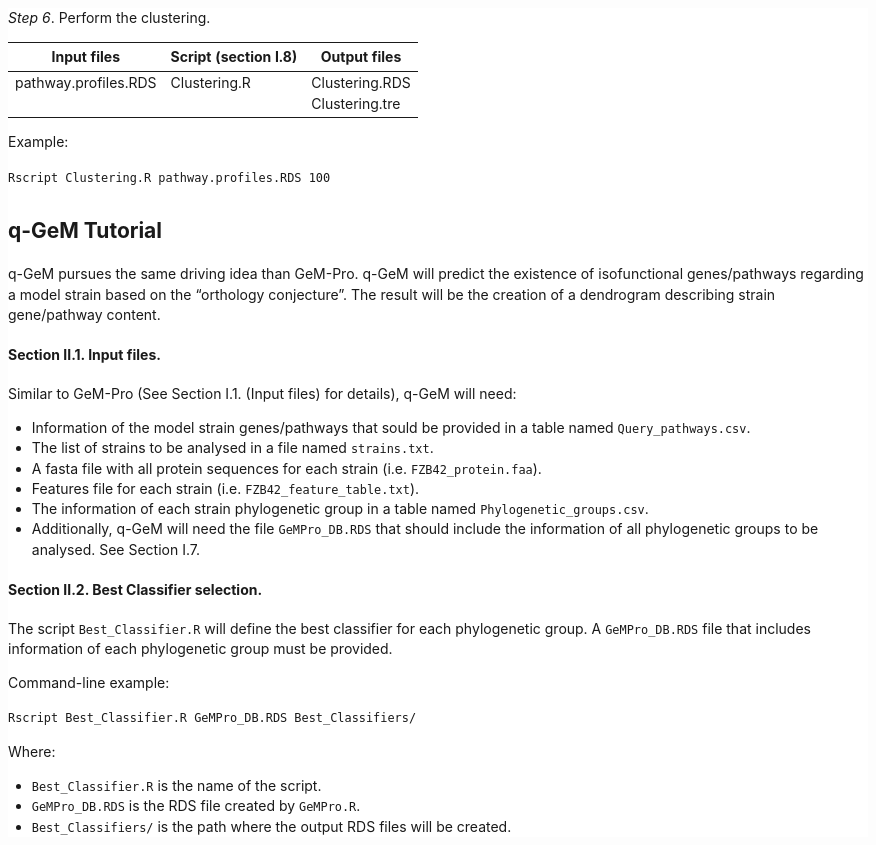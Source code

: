 *Step 6*. Perform the
clustering.

| Input files          | Script (section I.8) | Output files                       |
| -------------------- | -------------------- | ---------------------------------- |
| pathway.profiles.RDS | Clustering.R         | Clustering.RDS <br> Clustering.tre |

Example:

``` bash
Rscript Clustering.R pathway.profiles.RDS 100
```

## q-GeM Tutorial

q-GeM pursues the same driving idea than GeM-Pro. q-GeM will predict the
existence of isofunctional genes/pathways regarding a model strain based
on the “orthology conjecture”. The result will be the creation of a
dendrogram describing strain gene/pathway content.

#### Section II.1. Input files.

Similar to GeM-Pro (See Section I.1. (Input files) for details), q-GeM
will need:

  - Information of the model strain genes/pathways that sould be
    provided in a table named `Query_pathways.csv`.
  - The list of strains to be analysed in a file named `strains.txt`.
  - A fasta file with all protein sequences for each strain (i.e.
    `FZB42_protein.faa`).
  - Features file for each strain (i.e. `FZB42_feature_table.txt`).
  - The information of each strain phylogenetic group in a table named
    `Phylogenetic_groups.csv`.
  - Additionally, q-GeM will need the file `GeMPro_DB.RDS` that should
    include the information of all phylogenetic groups to be analysed.
    See Section I.7.

#### Section II.2. Best Classifier selection.

The script `Best_Classifier.R` will define the best classifier for each
phylogenetic group. A `GeMPro_DB.RDS` file that includes information of
each phylogenetic group must be provided.

Command-line example:

``` bash
Rscript Best_Classifier.R GeMPro_DB.RDS Best_Classifiers/
```

Where:

  - `Best_Classifier.R` is the name of the script.
  - `GeMPro_DB.RDS` is the RDS file created by `GeMPro.R`.
  - `Best_Classifiers/` is the path where the output RDS files will be
    created.
